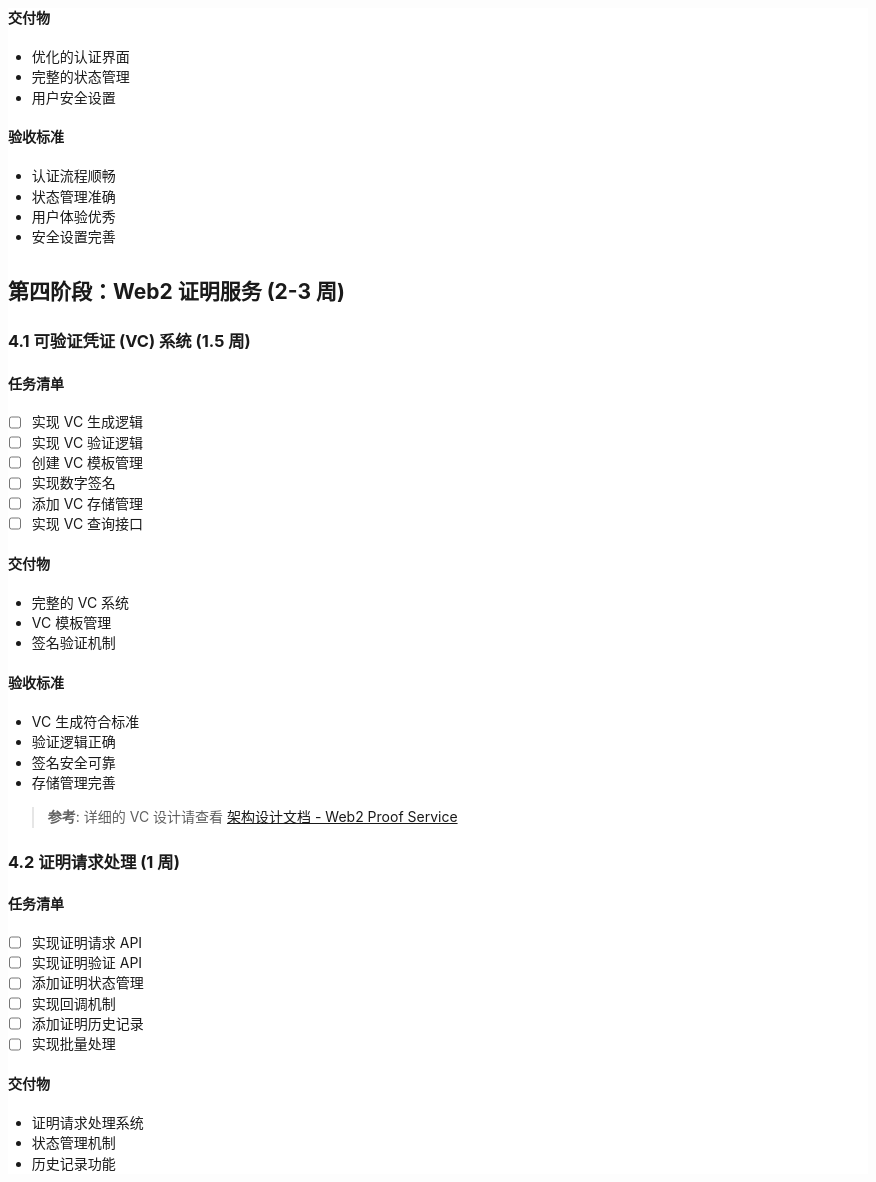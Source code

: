 #### 交付物
- 优化的认证界面
- 完整的状态管理
- 用户安全设置

#### 验收标准
- 认证流程顺畅
- 状态管理准确
- 用户体验优秀
- 安全设置完善

## 第四阶段：Web2 证明服务 (2-3 周)

### 4.1 可验证凭证 (VC) 系统 (1.5 周)

#### 任务清单
- [ ] 实现 VC 生成逻辑
- [ ] 实现 VC 验证逻辑
- [ ] 创建 VC 模板管理
- [ ] 实现数字签名
- [ ] 添加 VC 存储管理
- [ ] 实现 VC 查询接口

#### 交付物
- 完整的 VC 系统
- VC 模板管理
- 签名验证机制

#### 验收标准
- VC 生成符合标准
- 验证逻辑正确
- 签名安全可靠
- 存储管理完善

> **参考**: 详细的 VC 设计请查看 [架构设计文档 - Web2 Proof Service](./04-architecture-design.md#3-web2-proof-service)

### 4.2 证明请求处理 (1 周)

#### 任务清单
- [ ] 实现证明请求 API
- [ ] 实现证明验证 API
- [ ] 添加证明状态管理
- [ ] 实现回调机制
- [ ] 添加证明历史记录
- [ ] 实现批量处理

#### 交付物
- 证明请求处理系统
- 状态管理机制
- 历史记录功能
